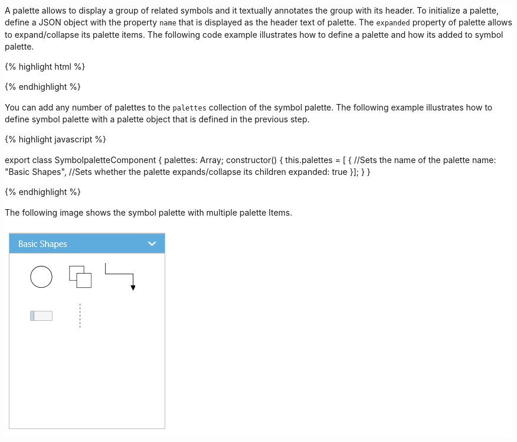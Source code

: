 A palette allows to display a group of related symbols and it textually annotates the group with its header.
To initialize a palette, define a JSON object with the property `name` that is displayed as the header text of palette. The `expanded` property of palette allows to expand/collapse its palette items.
The following code example illustrates how to define a palette and how its added to symbol palette.

{% highlight html %}

<div class="symPalette_section">
    <ej-symbolpalette   id="symbolpalette" diagramId="diagramCore" [palettes]="palettes">
    </ej-symbolpalette>
</div>
<div class="diagram_section">
    <ej-diagram id="diagramCore" width="100%" height="100%">
    </ej-diagram>
</div>

{% endhighlight %}

You can add any number of palettes to the `palettes` collection of the symbol palette. The following example illustrates how to define symbol palette with a palette object that is defined in the previous step.

{% highlight javascript %}

export class SymbolpaletteComponent {
    palettes: Array<any>;
    constructor() {
        this.palettes = [
            {
                //Sets the name of the palette
                name: "Basic Shapes",
                //Sets whether the palette expands/collapse its children
                expanded: true
                }];
            }
}

{% endhighlight %}

The following image shows the symbol palette with multiple palette Items.

![Add palettes to symbol palette](../Diagram/Symbol-Palette_images/Symbol-Palette_img3.png)
